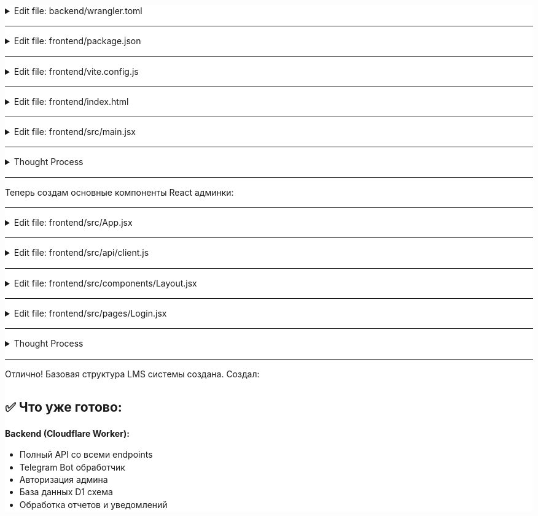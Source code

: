 
<details><summary>Edit file: backend/wrangler.toml</summary></details>

---

<details><summary>Edit file: frontend/package.json</summary></details>

---

<details><summary>Edit file: frontend/vite.config.js</summary></details>

---

<details><summary>Edit file: frontend/index.html</summary></details>

---

<details><summary>Edit file: frontend/src/main.jsx</summary></details>

---

<think><details><summary>Thought Process</summary></details></think>

---

Теперь создам основные компоненты React админки:

---

<details><summary>Edit file: frontend/src/App.jsx</summary></details>

---

<details><summary>Edit file: frontend/src/api/client.js</summary></details>

---

<details><summary>Edit file: frontend/src/components/Layout.jsx</summary></details>

---

<details><summary>Edit file: frontend/src/pages/Login.jsx</summary></details>

---

<think><details><summary>Thought Process</summary></details></think>

---

Отлично! Базовая структура LMS системы создана. Создал:

## ✅ Что уже готово:

**Backend (Cloudflare Worker):**
- Полный API со всеми endpoints 
- Telegram Bot обработчик
- Авторизация админа
- База данных D1 схема
- Обработка отчетов и уведомлений

